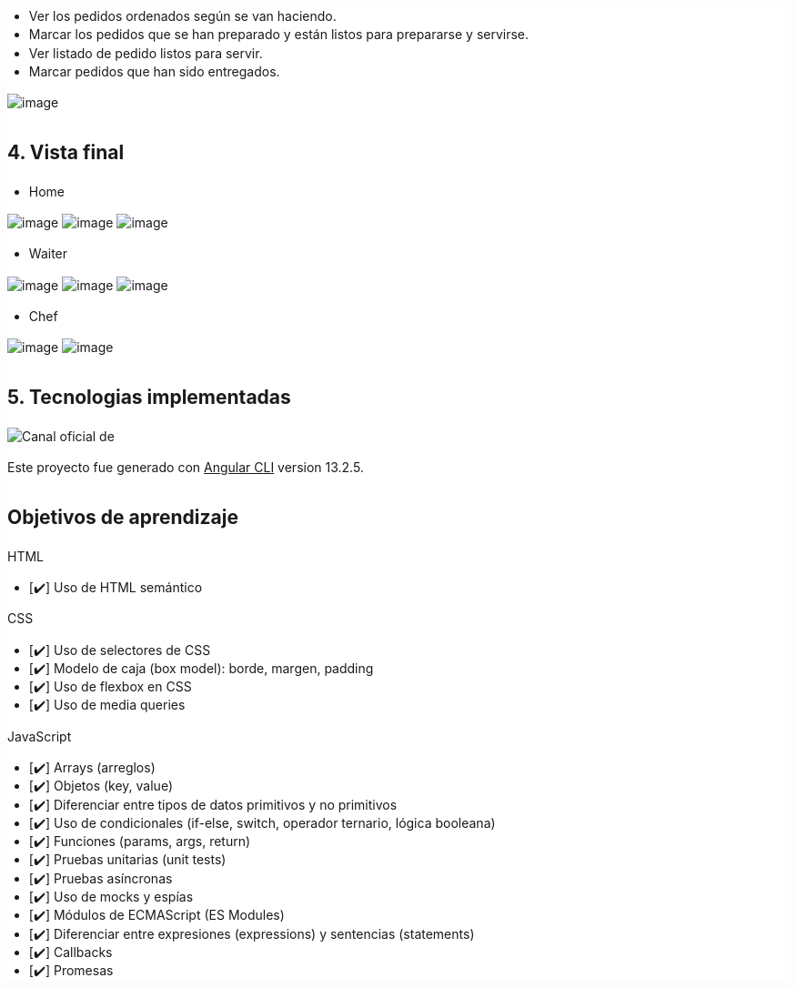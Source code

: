 - Ver los pedidos ordenados según se van haciendo.
- Marcar los pedidos que se han preparado y están listos para prepararse y servirse.
- Ver listado de pedido listos para servir.
- Marcar pedidos que han sido entregados.

![image](https://user-images.githubusercontent.com/91855816/161449413-a895ff27-3e63-4212-9a47-9c206bfd9680.png)

## 4. Vista final

  * Home
  
  ![image](https://user-images.githubusercontent.com/91855816/161461190-8e049510-c074-4a53-9dde-80da77452bd5.png) ![image](https://user-images.githubusercontent.com/91855816/161463971-7f54c7f4-70f5-4e76-b1ce-b261ef7ec28c.png) ![image](https://user-images.githubusercontent.com/91855816/161464036-40c3490b-b07f-4212-a227-e682400f612a.png)
  
  * Waiter
  
  ![image](https://user-images.githubusercontent.com/91855816/161462732-a992b276-ef59-4cca-99e4-5d2275a31ee7.png) 
  ![image](https://user-images.githubusercontent.com/91855816/161462788-105b9cf7-dd6f-4a05-80c0-8f897e7940ba.png)
  ![image](https://user-images.githubusercontent.com/91855816/161462916-51f305d0-d8b3-4089-88af-af62742a7fa0.png)

  * Chef 
  
  ![image](https://user-images.githubusercontent.com/91855816/161462323-622533f4-c6d1-44c3-8310-67ae4105a356.png) ![image](https://user-images.githubusercontent.com/91855816/161462498-d5f95593-a171-4ce6-8b4e-64f5eb62e832.png)




 

## 5. Tecnologias implementadas

![Canal oficial de](https://user-images.githubusercontent.com/91855816/161452636-ce0c6849-0d2c-4c92-91c7-15fa044ad416.png)

Este proyecto fue generado con [Angular CLI](https://github.com/angular/angular-cli) version 13.2.5.

##  Objetivos de aprendizaje

HTML

- [✔️] Uso de HTML semántico

CSS

 - [✔️] Uso de selectores de CSS
 - [✔️] Modelo de caja (box model): borde, margen, padding
 - [✔️] Uso de flexbox en CSS
 - [✔️] Uso de media queries
 
JavaScript

 - [✔️] Arrays (arreglos)
 - [✔️] Objetos (key, value)
 - [✔️] Diferenciar entre tipos de datos primitivos y no primitivos
 - [✔️] Uso de condicionales (if-else, switch, operador ternario, lógica booleana)
 - [✔️] Funciones (params, args, return)
 - [✔️] Pruebas unitarias (unit tests)
 - [✔️] Pruebas asíncronas
 - [✔️] Uso de mocks y espías
 - [✔️] Módulos de ECMAScript (ES Modules)
 - [✔️] Diferenciar entre expresiones (expressions) y sentencias (statements)
 - [✔️] Callbacks
 - [✔️] Promesas
